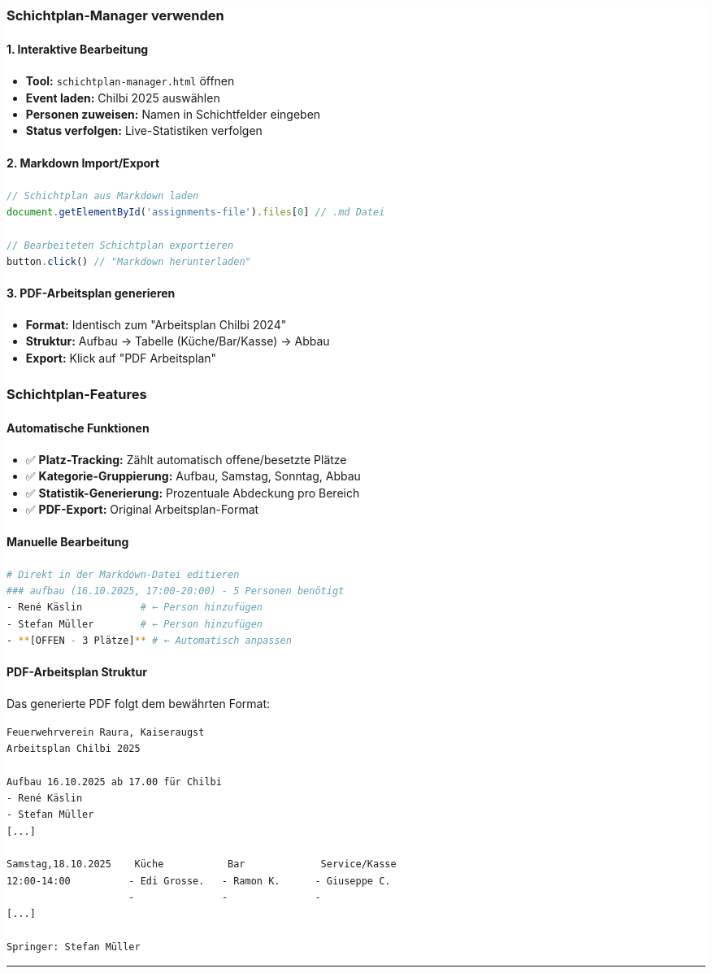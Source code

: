 ### **Schichtplan-Manager verwenden**

#### **1. Interaktive Bearbeitung**
- **Tool:** `schichtplan-manager.html` öffnen
- **Event laden:** Chilbi 2025 auswählen
- **Personen zuweisen:** Namen in Schichtfelder eingeben
- **Status verfolgen:** Live-Statistiken verfolgen

#### **2. Markdown Import/Export**
```javascript
// Schichtplan aus Markdown laden
document.getElementById('assignments-file').files[0] // .md Datei

// Bearbeiteten Schichtplan exportieren
button.click() // "Markdown herunterladen"
```

#### **3. PDF-Arbeitsplan generieren**
- **Format:** Identisch zum "Arbeitsplan Chilbi 2024"
- **Struktur:** Aufbau → Tabelle (Küche/Bar/Kasse) → Abbau
- **Export:** Klick auf "PDF Arbeitsplan"

### **Schichtplan-Features**

#### **Automatische Funktionen**
- ✅ **Platz-Tracking:** Zählt automatisch offene/besetzte Plätze
- ✅ **Kategorie-Gruppierung:** Aufbau, Samstag, Sonntag, Abbau
- ✅ **Statistik-Generierung:** Prozentuale Abdeckung pro Bereich
- ✅ **PDF-Export:** Original Arbeitsplan-Format

#### **Manuelle Bearbeitung**
```bash
# Direkt in der Markdown-Datei editieren
### aufbau (16.10.2025, 17:00-20:00) - 5 Personen benötigt
- René Käslin          # ← Person hinzufügen
- Stefan Müller        # ← Person hinzufügen
- **[OFFEN - 3 Plätze]** # ← Automatisch anpassen
```

#### **PDF-Arbeitsplan Struktur**
Das generierte PDF folgt dem bewährten Format:

```
Feuerwehrverein Raura, Kaiseraugst
Arbeitsplan Chilbi 2025

Aufbau 16.10.2025 ab 17.00 für Chilbi
- René Käslin
- Stefan Müller
[...]

Samstag,18.10.2025    Küche           Bar             Service/Kasse
12:00-14:00          - Edi Grosse.   - Ramon K.      - Giuseppe C.
                     -               -               -
[...]

Springer: Stefan Müller
```

---